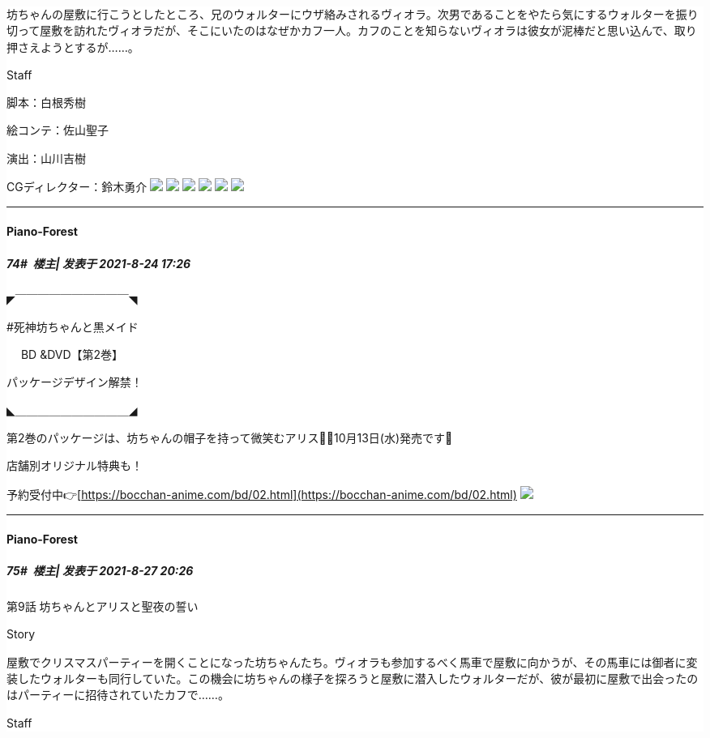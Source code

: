 坊ちゃんの屋敷に行こうとしたところ、兄のウォルターにウザ絡みされるヴィオラ。次男であることをやたら気にするウォルターを振り切って屋敷を訪れたヴィオラだが、そこにいたのはなぜかカフ一人。カフのことを知らないヴィオラは彼女が泥棒だと思い込んで、取り押さえようとするが……。

Staff

脚本：白根秀樹

絵コンテ：佐山聖子

演出：山川吉樹

CGディレクター：鈴木勇介
<img src="https://p.sda1.dev/2/60446f4f3d2136f35ef5ff4c34ce1351/00000098.jpg" referrerpolicy="no-referrer">
<img src="https://p.sda1.dev/2/b6a919e7128ce1340cb0dd1efcc163bb/00000099.jpg" referrerpolicy="no-referrer">
<img src="https://p.sda1.dev/2/355bebe60c53205a805ae9bb0a5496c9/00000100.jpg" referrerpolicy="no-referrer">
<img src="https://p.sda1.dev/2/1656b5fe7f94ca5c4f4fa68910a61f7a/00000101.jpg" referrerpolicy="no-referrer">
<img src="https://p.sda1.dev/2/df01d7cf1f06bea2b308c5d6182ca13f/00000102.jpg" referrerpolicy="no-referrer">
<img src="https://p.sda1.dev/2/ef3be37bf53f6b366a7c653ead0c8540/00000103.jpg" referrerpolicy="no-referrer">

*****

####  Piano-Forest  
##### 74#         楼主| 发表于 2021-8-24 17:26

◤￣￣￣￣￣￣￣￣￣￣◥

#死神坊ちゃんと黒メイド

　 BD &amp;DVD【第2巻】

パッケージデザイン解禁！

 ◣＿＿＿＿＿＿＿＿＿＿◢

第2巻のパッケージは、坊ちゃんの帽子を持って微笑むアリス🎩✨10月13日(水)発売です🌹

店舗別オリジナル特典も！

予約受付中👉[https://bocchan-anime.com/bd/02.html](https://bocchan-anime.com/bd/02.html)
<img src="https://p.sda1.dev/2/340f32b88a25670810f36b42a99f76cf/20210824_172518.jpg" referrerpolicy="no-referrer">

*****

####  Piano-Forest  
##### 75#         楼主| 发表于 2021-8-27 20:26

第9話 坊ちゃんとアリスと聖夜の誓い

Story

屋敷でクリスマスパーティーを開くことになった坊ちゃんたち。ヴィオラも参加するべく馬車で屋敷に向かうが、その馬車には御者に変装したウォルターも同行していた。この機会に坊ちゃんの様子を探ろうと屋敷に潜入したウォルターだが、彼が最初に屋敷で出会ったのはパーティーに招待されていたカフで……。

Staff
